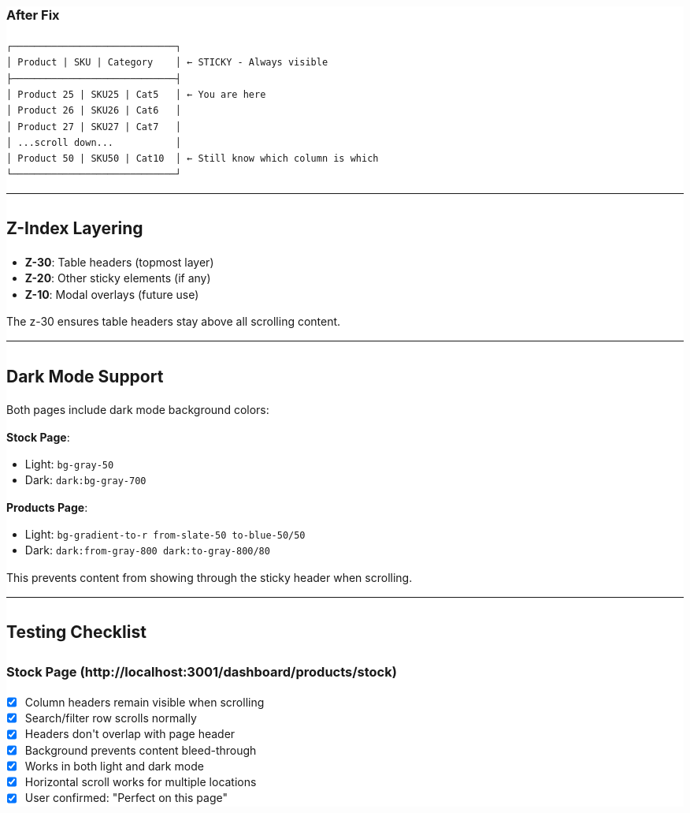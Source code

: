 ### After Fix
```
┌─────────────────────────────┐
│ Product | SKU | Category    │ ← STICKY - Always visible
├─────────────────────────────┤
│ Product 25 | SKU25 | Cat5   │ ← You are here
│ Product 26 | SKU26 | Cat6   │
│ Product 27 | SKU27 | Cat7   │
│ ...scroll down...           │
│ Product 50 | SKU50 | Cat10  │ ← Still know which column is which
└─────────────────────────────┘
```

---

## Z-Index Layering

- **Z-30**: Table headers (topmost layer)
- **Z-20**: Other sticky elements (if any)
- **Z-10**: Modal overlays (future use)

The z-30 ensures table headers stay above all scrolling content.

---

## Dark Mode Support

Both pages include dark mode background colors:

**Stock Page**:
- Light: `bg-gray-50`
- Dark: `dark:bg-gray-700`

**Products Page**:
- Light: `bg-gradient-to-r from-slate-50 to-blue-50/50`
- Dark: `dark:from-gray-800 dark:to-gray-800/80`

This prevents content from showing through the sticky header when scrolling.

---

## Testing Checklist

### Stock Page (http://localhost:3001/dashboard/products/stock)
- [x] Column headers remain visible when scrolling
- [x] Search/filter row scrolls normally
- [x] Headers don't overlap with page header
- [x] Background prevents content bleed-through
- [x] Works in both light and dark mode
- [x] Horizontal scroll works for multiple locations
- [x] User confirmed: "Perfect on this page"
